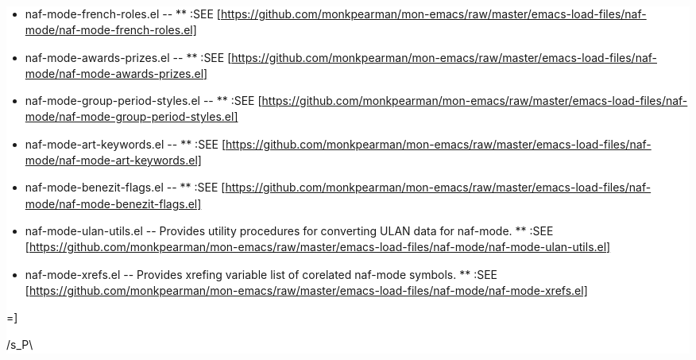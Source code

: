 * naf-mode-french-roles.el -- 
** :SEE [https://github.com/monkpearman/mon-emacs/raw/master/emacs-load-files/naf-mode/naf-mode-french-roles.el]

* naf-mode-awards-prizes.el -- 
** :SEE [https://github.com/monkpearman/mon-emacs/raw/master/emacs-load-files/naf-mode/naf-mode-awards-prizes.el]

* naf-mode-group-period-styles.el -- 
** :SEE [https://github.com/monkpearman/mon-emacs/raw/master/emacs-load-files/naf-mode/naf-mode-group-period-styles.el]

* naf-mode-art-keywords.el -- 
** :SEE [https://github.com/monkpearman/mon-emacs/raw/master/emacs-load-files/naf-mode/naf-mode-art-keywords.el]

* naf-mode-benezit-flags.el -- 
** :SEE [https://github.com/monkpearman/mon-emacs/raw/master/emacs-load-files/naf-mode/naf-mode-benezit-flags.el]

* naf-mode-ulan-utils.el --
  Provides utility procedures for converting ULAN data for naf-mode.
** :SEE [https://github.com/monkpearman/mon-emacs/raw/master/emacs-load-files/naf-mode/naf-mode-ulan-utils.el]

* naf-mode-xrefs.el -- 
  Provides xrefing variable list of corelated naf-mode symbols.
** :SEE [https://github.com/monkpearman/mon-emacs/raw/master/emacs-load-files/naf-mode/naf-mode-xrefs.el]

 =]

/s_P\

